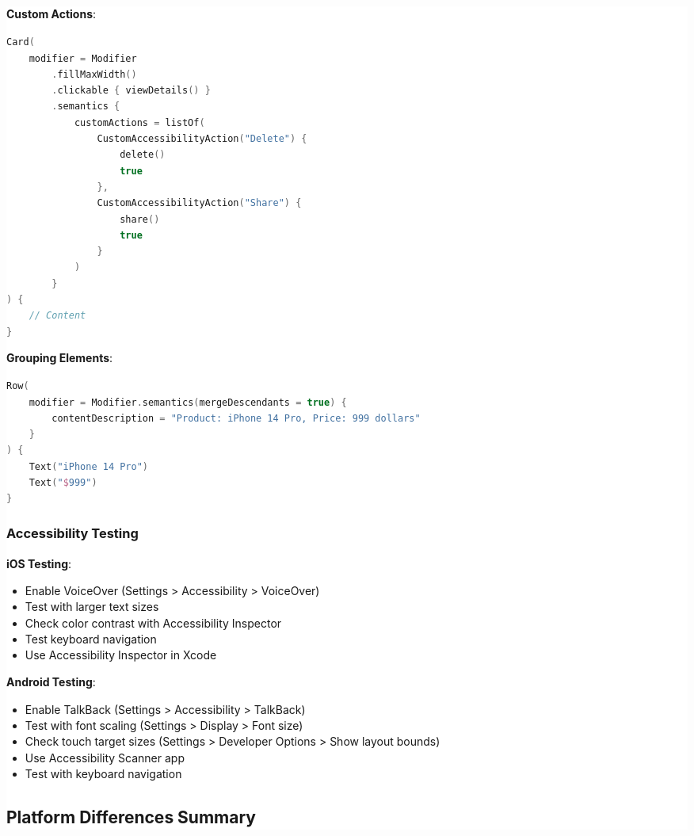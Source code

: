 **Custom Actions**:
```kotlin
Card(
    modifier = Modifier
        .fillMaxWidth()
        .clickable { viewDetails() }
        .semantics {
            customActions = listOf(
                CustomAccessibilityAction("Delete") {
                    delete()
                    true
                },
                CustomAccessibilityAction("Share") {
                    share()
                    true
                }
            )
        }
) {
    // Content
}
```

**Grouping Elements**:
```kotlin
Row(
    modifier = Modifier.semantics(mergeDescendants = true) {
        contentDescription = "Product: iPhone 14 Pro, Price: 999 dollars"
    }
) {
    Text("iPhone 14 Pro")
    Text("$999")
}
```

### Accessibility Testing

**iOS Testing**:
- Enable VoiceOver (Settings > Accessibility > VoiceOver)
- Test with larger text sizes
- Check color contrast with Accessibility Inspector
- Test keyboard navigation
- Use Accessibility Inspector in Xcode

**Android Testing**:
- Enable TalkBack (Settings > Accessibility > TalkBack)
- Test with font scaling (Settings > Display > Font size)
- Check touch target sizes (Settings > Developer Options > Show layout bounds)
- Use Accessibility Scanner app
- Test with keyboard navigation

## Platform Differences Summary
